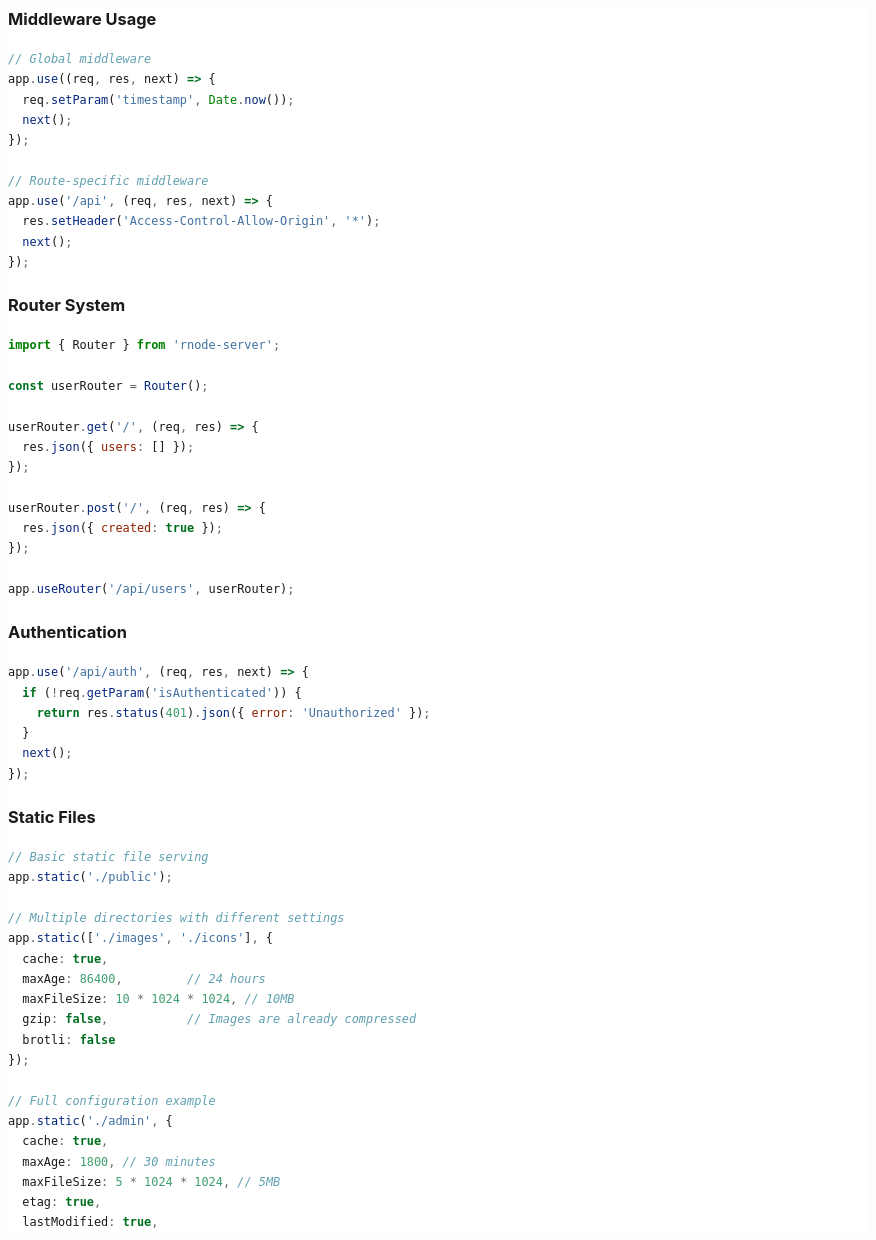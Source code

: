 ### Middleware Usage
```javascript
// Global middleware
app.use((req, res, next) => {
  req.setParam('timestamp', Date.now());
  next();
});

// Route-specific middleware
app.use('/api', (req, res, next) => {
  res.setHeader('Access-Control-Allow-Origin', '*');
  next();
});
```

### Router System
```javascript
import { Router } from 'rnode-server';

const userRouter = Router();

userRouter.get('/', (req, res) => {
  res.json({ users: [] });
});

userRouter.post('/', (req, res) => {
  res.json({ created: true });
});

app.useRouter('/api/users', userRouter);
```

### Authentication
```javascript
app.use('/api/auth', (req, res, next) => {
  if (!req.getParam('isAuthenticated')) {
    return res.status(401).json({ error: 'Unauthorized' });
  }
  next();
});
```

### Static Files
```typescript
// Basic static file serving
app.static('./public');

// Multiple directories with different settings
app.static(['./images', './icons'], {
  cache: true,
  maxAge: 86400,         // 24 hours
  maxFileSize: 10 * 1024 * 1024, // 10MB
  gzip: false,           // Images are already compressed
  brotli: false
});

// Full configuration example
app.static('./admin', {
  cache: true,
  maxAge: 1800, // 30 minutes
  maxFileSize: 5 * 1024 * 1024, // 5MB
  etag: true,
  lastModified: true,
```